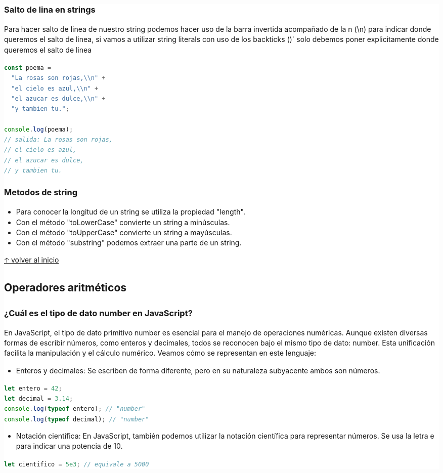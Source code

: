 ### Salto de lina en strings

Para hacer salto de linea de nuestro string podemos hacer uso de la barra invertida acompañado de la n (\\n) para indicar donde queremos el salto de linea, si vamos a utilizar string literals con uso de los backticks ()` solo debemos poner explicitamente donde queremos el salto de linea

```javascript
const poema =
  "La rosas son rojas,\\n" +
  "el cielo es azul,\\n" +
  "el azucar es dulce,\\n" +
  "y tambien tu.";

console.log(poema);
// salida: La rosas son rojas,
// el cielo es azul,
// el azucar es dulce,
// y tambien tu.
```

### Metodos de string

- Para conocer la longitud de un string se utiliza la propiedad "length".
- Con el método "toLowerCase" convierte un string a minúsculas.
- Con el método "toUpperCase" convierte un string a mayúsculas.
- Con el método "substring" podemos extraer una parte de un string.

[🡡 volver al inicio](#tabla-de-contenido)

## Operadores aritméticos

### ¿Cuál es el tipo de dato number en JavaScript?

En JavaScript, el tipo de dato primitivo number es esencial para el manejo de operaciones numéricas. Aunque existen diversas formas de escribir números, como enteros y decimales, todos se reconocen bajo el mismo tipo de dato: number. Esta unificación facilita la manipulación y el cálculo numérico. Veamos cómo se representan en este lenguaje:

- Enteros y decimales: Se escriben de forma diferente, pero en su naturaleza subyacente ambos son números.

```javascript
let entero = 42;
let decimal = 3.14;
console.log(typeof entero); // "number"
console.log(typeof decimal); // "number"
```

- Notación científica: En JavaScript, también podemos utilizar la notación científica para representar números. Se usa la letra e para indicar una potencia de 10.

```javascript
let cientifico = 5e3; // equivale a 5000
```
